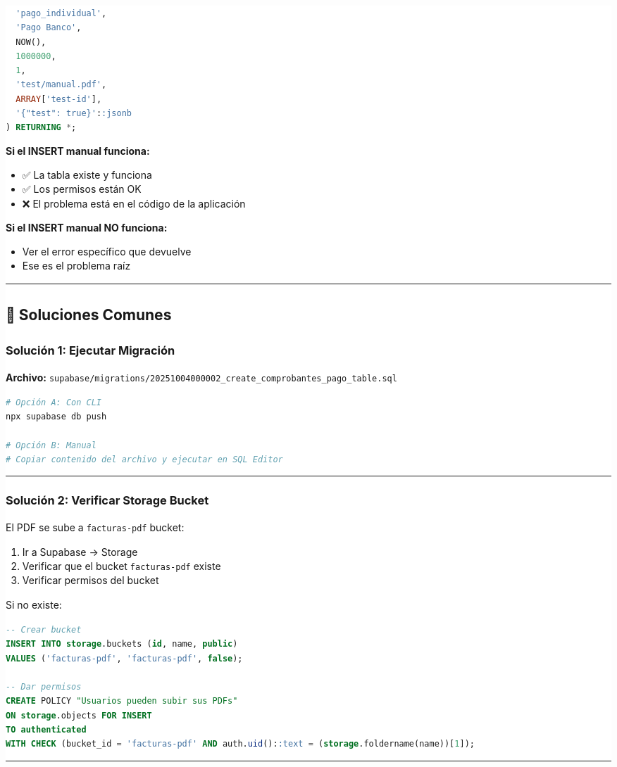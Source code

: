 ```sql
  'pago_individual',
  'Pago Banco',
  NOW(),
  1000000,
  1,
  'test/manual.pdf',
  ARRAY['test-id'],
  '{"test": true}'::jsonb
) RETURNING *;
```

**Si el INSERT manual funciona:**
- ✅ La tabla existe y funciona
- ✅ Los permisos están OK
- ❌ El problema está en el código de la aplicación

**Si el INSERT manual NO funciona:**
- Ver el error específico que devuelve
- Ese es el problema raíz

---

## 🔧 Soluciones Comunes

### **Solución 1: Ejecutar Migración**

**Archivo:** `supabase/migrations/20251004000002_create_comprobantes_pago_table.sql`

```bash
# Opción A: Con CLI
npx supabase db push

# Opción B: Manual
# Copiar contenido del archivo y ejecutar en SQL Editor
```

---

### **Solución 2: Verificar Storage Bucket**

El PDF se sube a `facturas-pdf` bucket:

1. Ir a Supabase → Storage
2. Verificar que el bucket `facturas-pdf` existe
3. Verificar permisos del bucket

Si no existe:
```sql
-- Crear bucket
INSERT INTO storage.buckets (id, name, public)
VALUES ('facturas-pdf', 'facturas-pdf', false);

-- Dar permisos
CREATE POLICY "Usuarios pueden subir sus PDFs"
ON storage.objects FOR INSERT
TO authenticated
WITH CHECK (bucket_id = 'facturas-pdf' AND auth.uid()::text = (storage.foldername(name))[1]);
```

---
